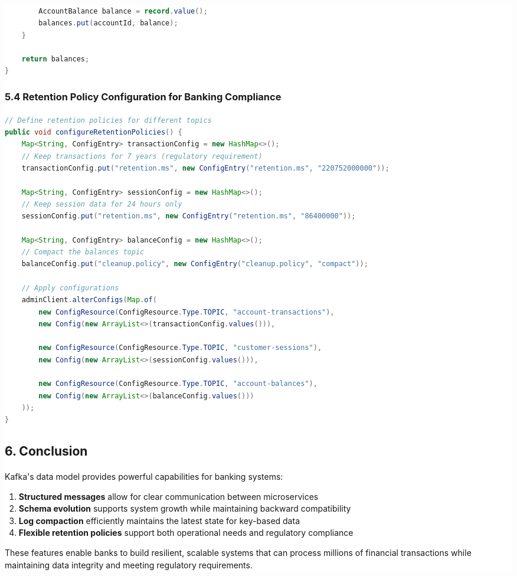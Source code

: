 ```java
        AccountBalance balance = record.value();
        balances.put(accountId, balance);
    }

    return balances;
}
```

### 5.4 Retention Policy Configuration for Banking Compliance

```java
// Define retention policies for different topics
public void configureRetentionPolicies() {
    Map<String, ConfigEntry> transactionConfig = new HashMap<>();
    // Keep transactions for 7 years (regulatory requirement)
    transactionConfig.put("retention.ms", new ConfigEntry("retention.ms", "220752000000"));

    Map<String, ConfigEntry> sessionConfig = new HashMap<>();
    // Keep session data for 24 hours only
    sessionConfig.put("retention.ms", new ConfigEntry("retention.ms", "86400000"));

    Map<String, ConfigEntry> balanceConfig = new HashMap<>();
    // Compact the balances topic
    balanceConfig.put("cleanup.policy", new ConfigEntry("cleanup.policy", "compact"));

    // Apply configurations
    adminClient.alterConfigs(Map.of(
        new ConfigResource(ConfigResource.Type.TOPIC, "account-transactions"),
        new Config(new ArrayList<>(transactionConfig.values())),

        new ConfigResource(ConfigResource.Type.TOPIC, "customer-sessions"),
        new Config(new ArrayList<>(sessionConfig.values())),

        new ConfigResource(ConfigResource.Type.TOPIC, "account-balances"),
        new Config(new ArrayList<>(balanceConfig.values()))
    ));
}
```

## 6. Conclusion

Kafka's data model provides powerful capabilities for banking systems:

1. **Structured messages** allow for clear communication between microservices
2. **Schema evolution** supports system growth while maintaining backward compatibility
3. **Log compaction** efficiently maintains the latest state for key-based data
4. **Flexible retention policies** support both operational needs and regulatory compliance

These features enable banks to build resilient, scalable systems that can process millions of financial transactions while maintaining data integrity and meeting regulatory requirements.
